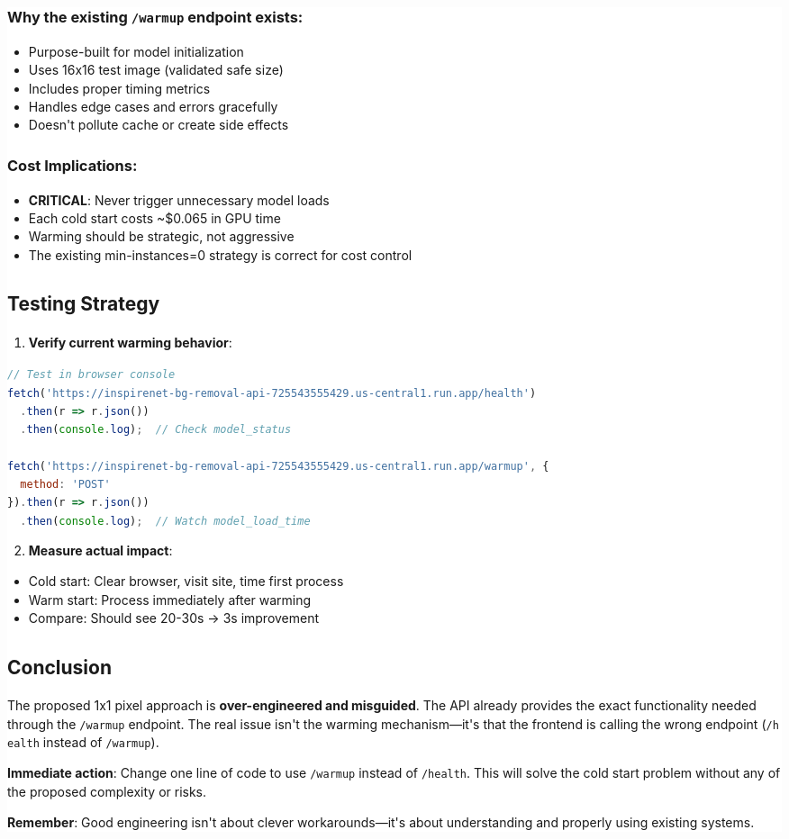 ### Why the existing `/warmup` endpoint exists:
- Purpose-built for model initialization
- Uses 16x16 test image (validated safe size)
- Includes proper timing metrics
- Handles edge cases and errors gracefully
- Doesn't pollute cache or create side effects

### Cost Implications:
- **CRITICAL**: Never trigger unnecessary model loads
- Each cold start costs ~$0.065 in GPU time
- Warming should be strategic, not aggressive
- The existing min-instances=0 strategy is correct for cost control

## Testing Strategy

1. **Verify current warming behavior**:
```javascript
// Test in browser console
fetch('https://inspirenet-bg-removal-api-725543555429.us-central1.run.app/health')
  .then(r => r.json())
  .then(console.log);  // Check model_status

fetch('https://inspirenet-bg-removal-api-725543555429.us-central1.run.app/warmup', {
  method: 'POST'
}).then(r => r.json())
  .then(console.log);  // Watch model_load_time
```

2. **Measure actual impact**:
- Cold start: Clear browser, visit site, time first process
- Warm start: Process immediately after warming
- Compare: Should see 20-30s → 3s improvement

## Conclusion

The proposed 1x1 pixel approach is **over-engineered and misguided**. The API already provides the exact functionality needed through the `/warmup` endpoint. The real issue isn't the warming mechanism—it's that the frontend is calling the wrong endpoint (`/health` instead of `/warmup`).

**Immediate action**: Change one line of code to use `/warmup` instead of `/health`. This will solve the cold start problem without any of the proposed complexity or risks.

**Remember**: Good engineering isn't about clever workarounds—it's about understanding and properly using existing systems.